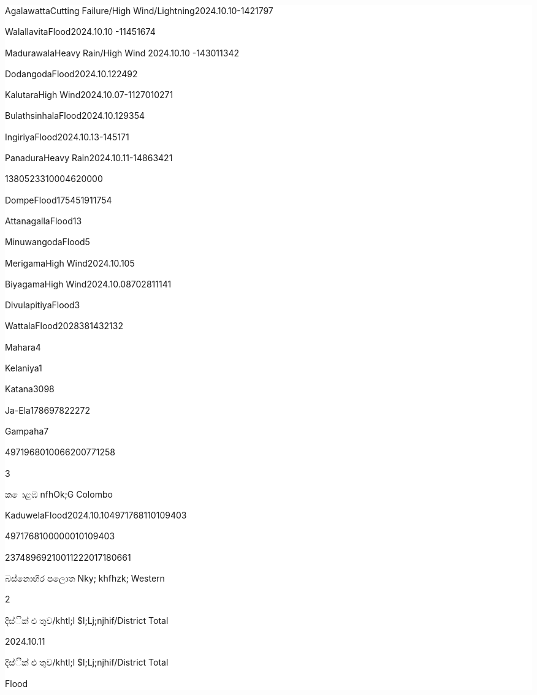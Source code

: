 AgalawattaCutting Failure/High Wind/Lightning2024.10.10-1421797

WalallavitaFlood2024.10.10 -11451674

MadurawalaHeavy Rain/High Wind 2024.10.10 -143011342

DodangodaFlood2024.10.122492

KalutaraHigh Wind2024.10.07-1127010271

BulathsinhalaFlood2024.10.129354

IngiriyaFlood2024.10.13-145171

PanaduraHeavy Rain2024.10.11-14863421

1380523310004620000

DompeFlood175451911754

AttanagallaFlood13

MinuwangodaFlood5

MerigamaHigh Wind2024.10.105

BiyagamaHigh Wind2024.10.08702811141

DivulapitiyaFlood3

WattalaFlood2028381432132

Mahara4

Kelaniya1

Katana3098

Ja-Ela178697822272

Gampaha7

4971968010066200771258

3

ක ොළඹ nfhOk;G Colombo

KaduwelaFlood2024.10.104971768110109403

4971768100000010109403

23748969210011222017180661

බස්නොහිර පලොත Nky; khfhzk; Western

2

දිස්ික් එ තුව/khtl;l $l;Lj;njhif/District Total

2024.10.11

දිස්ික් එ තුව/khtl;l $l;Lj;njhif/District Total

Flood
